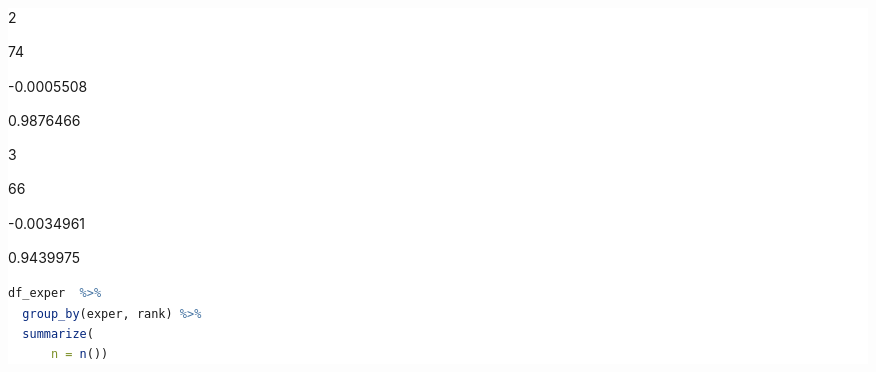 </td>

</tr>

<tr>

<td style="text-align:left;">

2

</td>

<td style="text-align:right;">

74

</td>

<td style="text-align:right;">

\-0.0005508

</td>

<td style="text-align:right;">

0.9876466

</td>

</tr>

<tr>

<td style="text-align:left;">

3

</td>

<td style="text-align:right;">

66

</td>

<td style="text-align:right;">

\-0.0034961

</td>

<td style="text-align:right;">

0.9439975

</td>

</tr>

</tbody>

</table>

``` r
df_exper  %>%
  group_by(exper, rank) %>%
  summarize(
      n = n())
```
